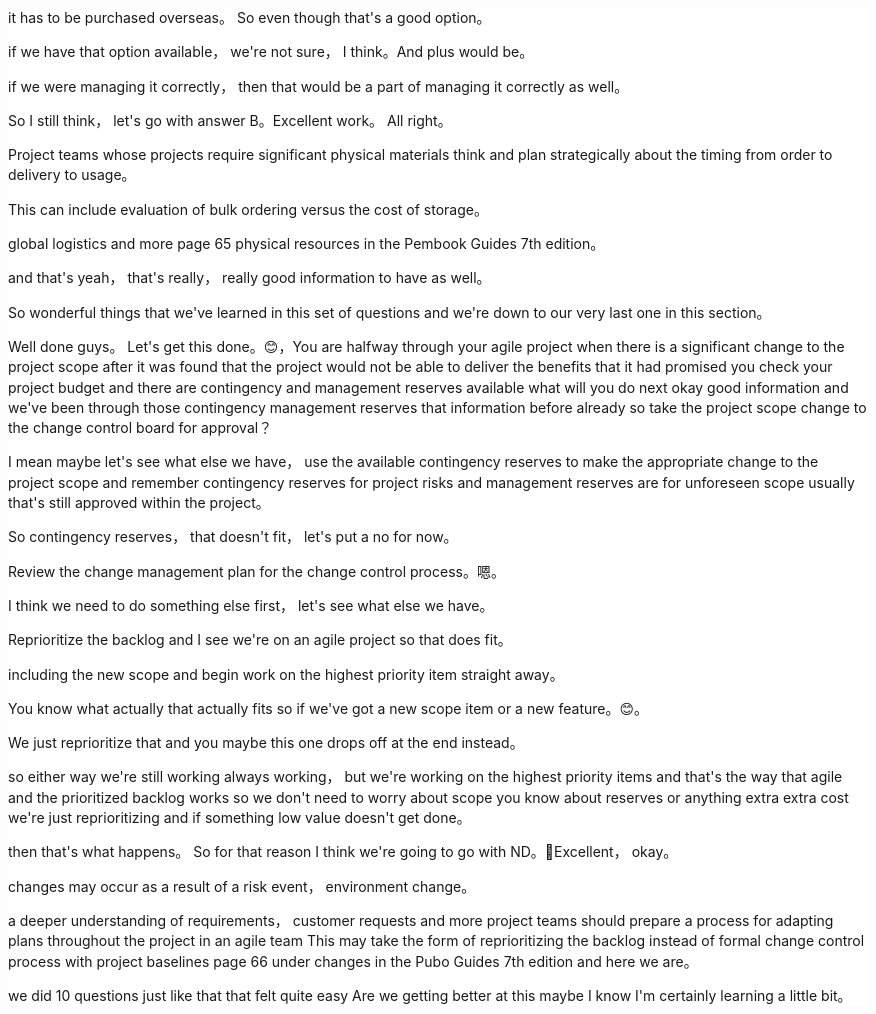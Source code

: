  it has to be purchased overseas。 So even though that's a good option。

 if we have that option available， we're not sure， I think。And plus would be。

 if we were managing it correctly， then that would be a part of managing it correctly as well。

 So I still think， let's go with answer B。Excellent work。 All right。

 Project teams whose projects require significant physical materials think and plan strategically about the timing from order to delivery to usage。

 This can include evaluation of bulk ordering versus the cost of storage。

 global logistics and more page 65 physical resources in the Pembook Guides 7th edition。

 and that's yeah， that's really， really good information to have as well。

 So wonderful things that we've learned in this set of questions and we're down to our very last one in this section。

 Well done guys。 Let's get this done。😊，You are halfway through your agile project when there is a significant change to the project scope after it was found that the project would not be able to deliver the benefits that it had promised you check your project budget and there are contingency and management reserves available what will you do next okay good information and we've been through those contingency management reserves that information before already so take the project scope change to the change control board for approval？

I mean maybe let's see what else we have， use the available contingency reserves to make the appropriate change to the project scope and remember contingency reserves for project risks and management reserves are for unforeseen scope usually that's still approved within the project。

So contingency reserves， that doesn't fit， let's put a no for now。

Review the change management plan for the change control process。嗯。

I think we need to do something else first， let's see what else we have。

Reprioritize the backlog and I see we're on an agile project so that does fit。

 including the new scope and begin work on the highest priority item straight away。

You know what actually that actually fits so if we've got a new scope item or a new feature。😊。

We just reprioritize that and you maybe this one drops off at the end instead。

 so either way we're still working always working， but we're working on the highest priority items and that's the way that agile and the prioritized backlog works so we don't need to worry about scope you know about reserves or anything extra extra cost we're just reprioritizing and if something low value doesn't get done。

 then that's what happens。 So for that reason I think we're going to go with ND。🎼Excellent， okay。

 changes may occur as a result of a risk event， environment change。

 a deeper understanding of requirements， customer requests and more project teams should prepare a process for adapting plans throughout the project in an agile team This may take the form of reprioritizing the backlog instead of formal change control process with project baselines page 66 under changes in the Pubo Guides 7th edition and here we are。

 we did 10 questions just like that that felt quite easy Are we getting better at this maybe I know I'm certainly learning a little bit。
